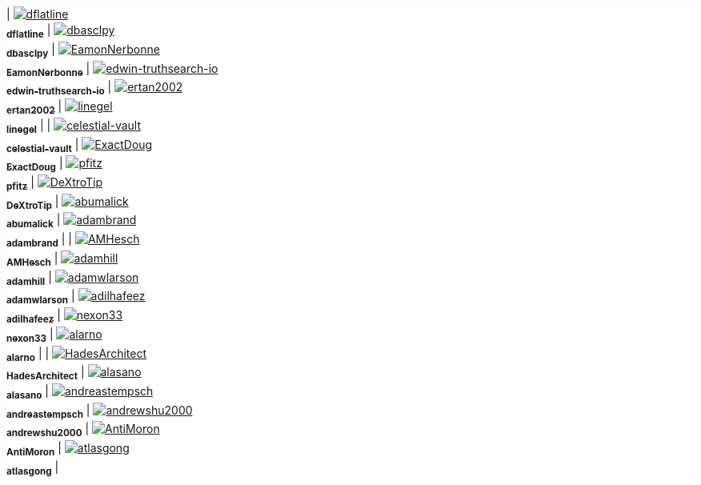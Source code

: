 |           <a href="https://github.com/dflatline"><img src="https://avatars.githubusercontent.com/u/60121893?v=4" width="100" height="100" alt="dflatline"/><br /><sub><b>dflatline</b></sub></a>            |                <a href="https://github.com/dbasclpy"><img src="https://avatars.githubusercontent.com/u/139889137?v=4" width="100" height="100" alt="dbasclpy"/><br /><sub><b>dbasclpy</b></sub></a>                |    <a href="https://github.com/EamonNerbonne"><img src="https://avatars.githubusercontent.com/u/803518?v=4" width="100" height="100" alt="EamonNerbonne"/><br /><sub><b>EamonNerbonne</b></sub></a>     | <a href="https://github.com/edwin-truthsearch-io"><img src="https://avatars.githubusercontent.com/u/211044285?v=4" width="100" height="100" alt="edwin-truthsearch-io"/><br /><sub><b>edwin-truthsearch-io</b></sub></a> |            <a href="https://github.com/ertan2002"><img src="https://avatars.githubusercontent.com/u/1535195?v=4" width="100" height="100" alt="ertan2002"/><br /><sub><b>ertan2002</b></sub></a>             |                    <a href="https://github.com/linegel"><img src="https://avatars.githubusercontent.com/u/1746296?v=4" width="100" height="100" alt="linegel"/><br /><sub><b>linegel</b></sub></a>                    |
|  <a href="https://github.com/celestial-vault"><img src="https://avatars.githubusercontent.com/u/58194240?v=4" width="100" height="100" alt="celestial-vault"/><br /><sub><b>celestial-vault</b></sub></a>   |              <a href="https://github.com/ExactDoug"><img src="https://avatars.githubusercontent.com/u/158221557?v=4" width="100" height="100" alt="ExactDoug"/><br /><sub><b>ExactDoug</b></sub></a>               |                <a href="https://github.com/pfitz"><img src="https://avatars.githubusercontent.com/u/3062911?v=4" width="100" height="100" alt="pfitz"/><br /><sub><b>pfitz</b></sub></a>                |                  <a href="https://github.com/DeXtroTip"><img src="https://avatars.githubusercontent.com/u/21011087?v=4" width="100" height="100" alt="DeXtroTip"/><br /><sub><b>DeXtroTip</b></sub></a>                  |            <a href="https://github.com/abumalick"><img src="https://avatars.githubusercontent.com/u/8377185?v=4" width="100" height="100" alt="abumalick"/><br /><sub><b>abumalick</b></sub></a>             |                <a href="https://github.com/adambrand"><img src="https://avatars.githubusercontent.com/u/36556838?v=4" width="100" height="100" alt="adambrand"/><br /><sub><b>adambrand</b></sub></a>                 |
|               <a href="https://github.com/AMHesch"><img src="https://avatars.githubusercontent.com/u/4777192?v=4" width="100" height="100" alt="AMHesch"/><br /><sub><b>AMHesch</b></sub></a>               |                 <a href="https://github.com/adamhill"><img src="https://avatars.githubusercontent.com/u/188638?v=4" width="100" height="100" alt="adamhill"/><br /><sub><b>adamhill</b></sub></a>                  |       <a href="https://github.com/adamwlarson"><img src="https://avatars.githubusercontent.com/u/1392315?v=4" width="100" height="100" alt="adamwlarson"/><br /><sub><b>adamwlarson</b></sub></a>       |                <a href="https://github.com/adilhafeez"><img src="https://avatars.githubusercontent.com/u/13196462?v=4" width="100" height="100" alt="adilhafeez"/><br /><sub><b>adilhafeez</b></sub></a>                 |               <a href="https://github.com/nexon33"><img src="https://avatars.githubusercontent.com/u/47557266?v=4" width="100" height="100" alt="nexon33"/><br /><sub><b>nexon33</b></sub></a>               |                     <a href="https://github.com/alarno"><img src="https://avatars.githubusercontent.com/u/4355547?v=4" width="100" height="100" alt="alarno"/><br /><sub><b>alarno</b></sub></a>                      |
|    <a href="https://github.com/HadesArchitect"><img src="https://avatars.githubusercontent.com/u/1742301?v=4" width="100" height="100" alt="HadesArchitect"/><br /><sub><b>HadesArchitect</b></sub></a>     |                  <a href="https://github.com/alasano"><img src="https://avatars.githubusercontent.com/u/14372930?v=4" width="100" height="100" alt="alasano"/><br /><sub><b>alasano</b></sub></a>                  | <a href="https://github.com/andreastempsch"><img src="https://avatars.githubusercontent.com/u/117991125?v=4" width="100" height="100" alt="andreastempsch"/><br /><sub><b>andreastempsch</b></sub></a>  |            <a href="https://github.com/andrewshu2000"><img src="https://avatars.githubusercontent.com/u/57741937?v=4" width="100" height="100" alt="andrewshu2000"/><br /><sub><b>andrewshu2000</b></sub></a>            |            <a href="https://github.com/AntiMoron"><img src="https://avatars.githubusercontent.com/u/6587734?v=4" width="100" height="100" alt="AntiMoron"/><br /><sub><b>AntiMoron</b></sub></a>             |                <a href="https://github.com/atlasgong"><img src="https://avatars.githubusercontent.com/u/68199735?v=4" width="100" height="100" alt="atlasgong"/><br /><sub><b>atlasgong</b></sub></a>                 |